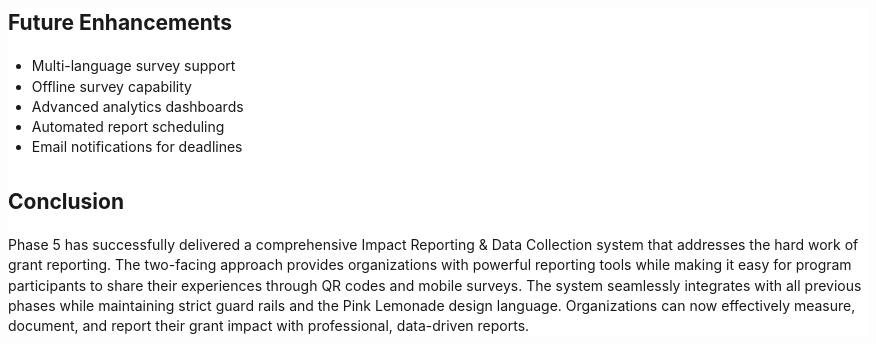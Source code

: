 ## Future Enhancements
- Multi-language survey support
- Offline survey capability
- Advanced analytics dashboards
- Automated report scheduling
- Email notifications for deadlines

## Conclusion
Phase 5 has successfully delivered a comprehensive Impact Reporting & Data Collection system that addresses the hard work of grant reporting. The two-facing approach provides organizations with powerful reporting tools while making it easy for program participants to share their experiences through QR codes and mobile surveys. The system seamlessly integrates with all previous phases while maintaining strict guard rails and the Pink Lemonade design language. Organizations can now effectively measure, document, and report their grant impact with professional, data-driven reports.